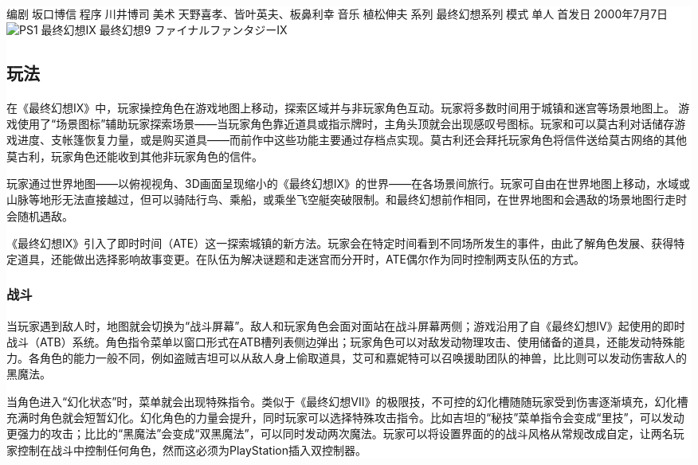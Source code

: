 </tr>
<tr>
<td>编剧</td>
<td>坂口博信</td>
</tr>
<tr>
<td>程序</td>
<td>川井博司</td>
</tr>
<tr>
<td>美术</td>
<td>天野喜孝、皆叶英夫、板鼻利幸</td>
</tr>
<tr>
<td>音乐</td>
<td>植松伸夫</td>
</tr>
<tr>
<td>系列</td>
<td>最终幻想系列</td>
</tr>
<tr>
<td>模式</td>
<td>单人</td>
</tr>
<tr>
<td>首发日</td>
<td>2000年7月7日</td>
</tr>
</tbody>
</table>
<img style="display: block; margin-left: auto; margin-right: auto; width: 100%; height: auto;" title="PS1 最终幻想IX" src="https://lad.sfcrom.cn/wp-content/uploads/2024/02/20240213_65cb4408986ee.jpg" alt="PS1 最终幻想IX 最终幻想9 ファイナルファンタジーIX" />

<a name="ci_title0"></a>
<h2>玩法</h2>
在《最终幻想IX》中，玩家操控角色在游戏地图上移动，探索区域并与非玩家角色互动。玩家将多数时间用于城镇和迷宫等场景地图上。 游戏使用了“场景图标”辅助玩家探索场景——当玩家角色靠近道具或指示牌时，主角头顶就会出现感叹号图标。玩家和可以莫古利对话储存游戏进度、支帐篷恢复力量，或是购买道具——而前作中这些功能主要通过存档点实现。莫古利还会拜托玩家角色将信件送给莫古网络的其他莫古利，玩家角色还能收到其他非玩家角色的信件。

玩家通过世界地图——以俯视视角、3D画面呈现缩小的《最终幻想IX》的世界——在各场景间旅行。玩家可自由在世界地图上移动，水域或山脉等地形无法直接越过，但可以骑陆行鸟、乘船，或乘坐飞空艇突破限制。和最终幻想前作相同，在世界地图和会遇敌的场景地图行走时会随机遇敌。

《最终幻想IX》引入了即时时间（ATE）这一探索城镇的新方法。玩家会在特定时间看到不同场所发生的事件，由此了解角色发展、获得特定道具，还能做出选择影响故事变更。在队伍为解决谜题和走迷宫而分开时，ATE偶尔作为同时控制两支队伍的方式。

<a name="ci_title1"></a>
<h3>战斗</h3>
当玩家遇到敌人时，地图就会切换为“战斗屏幕”。敌人和玩家角色会面对面站在战斗屏幕两侧；游戏沿用了自《最终幻想IV》起使用的即时战斗（ATB）系统。角色指令菜单以窗口形式在ATB槽列表侧边弹出；玩家角色可以对敌发动物理攻击、使用储备的道具，还能发动特殊能力。各角色的能力一般不同，例如盗贼吉坦可以从敌人身上偷取道具，艾可和嘉妮特可以召唤援助团队的神兽，比比则可以发动伤害敌人的黑魔法。

当角色进入“幻化状态”时，菜单就会出现特殊指令。类似于《最终幻想VII》的极限技，不可控的幻化槽随随玩家受到伤害逐渐填充，幻化槽充满时角色就会短暂幻化。幻化角色的力量会提升，同时玩家可以选择特殊攻击指令。比如吉坦的“秘技”菜单指令会变成“里技”，可以发动更强力的攻击；比比的“黑魔法”会变成“双黑魔法”，可以同时发动两次魔法。玩家可以将设置界面的的战斗风格从常规改成自定，让两名玩家控制在战斗中控制任何角色，然而这必须为PlayStation插入双控制器。
